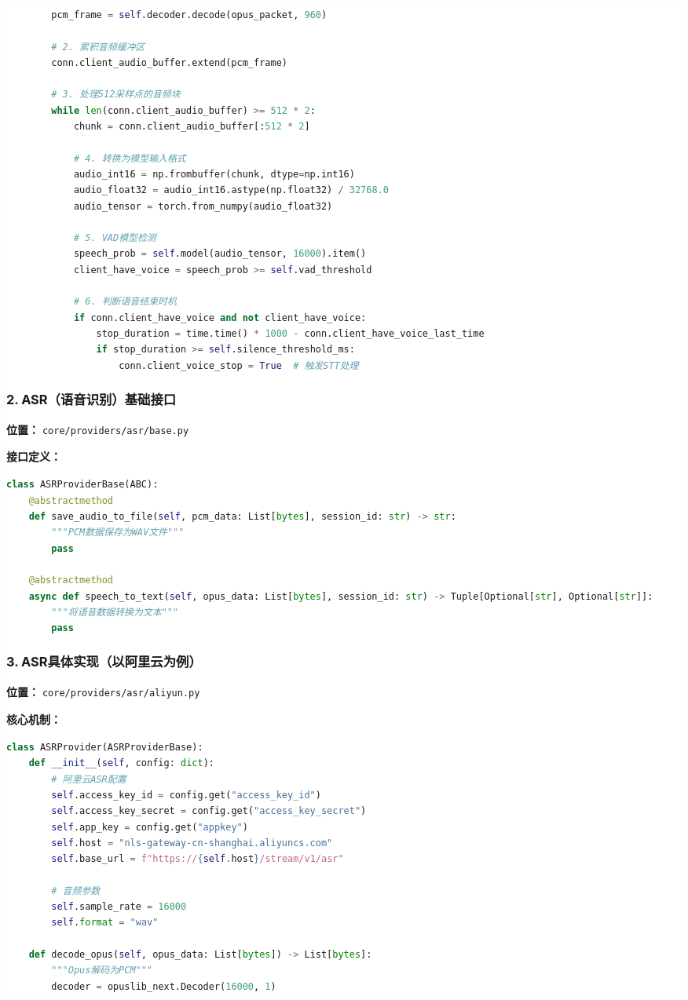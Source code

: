 ```python
        pcm_frame = self.decoder.decode(opus_packet, 960)
        
        # 2. 累积音频缓冲区
        conn.client_audio_buffer.extend(pcm_frame)
        
        # 3. 处理512采样点的音频块
        while len(conn.client_audio_buffer) >= 512 * 2:
            chunk = conn.client_audio_buffer[:512 * 2]
            
            # 4. 转换为模型输入格式
            audio_int16 = np.frombuffer(chunk, dtype=np.int16)
            audio_float32 = audio_int16.astype(np.float32) / 32768.0
            audio_tensor = torch.from_numpy(audio_float32)
            
            # 5. VAD模型检测
            speech_prob = self.model(audio_tensor, 16000).item()
            client_have_voice = speech_prob >= self.vad_threshold
            
            # 6. 判断语音结束时机
            if conn.client_have_voice and not client_have_voice:
                stop_duration = time.time() * 1000 - conn.client_have_voice_last_time
                if stop_duration >= self.silence_threshold_ms:
                    conn.client_voice_stop = True  # 触发STT处理
```

### 2. ASR（语音识别）基础接口
**位置：** `core/providers/asr/base.py`

**接口定义：**
```python
class ASRProviderBase(ABC):
    @abstractmethod
    def save_audio_to_file(self, pcm_data: List[bytes], session_id: str) -> str:
        """PCM数据保存为WAV文件"""
        pass

    @abstractmethod
    async def speech_to_text(self, opus_data: List[bytes], session_id: str) -> Tuple[Optional[str], Optional[str]]:
        """将语音数据转换为文本"""
        pass
```

### 3. ASR具体实现（以阿里云为例）
**位置：** `core/providers/asr/aliyun.py`

**核心机制：**
```python
class ASRProvider(ASRProviderBase):
    def __init__(self, config: dict):
        # 阿里云ASR配置
        self.access_key_id = config.get("access_key_id")
        self.access_key_secret = config.get("access_key_secret")
        self.app_key = config.get("appkey")
        self.host = "nls-gateway-cn-shanghai.aliyuncs.com"
        self.base_url = f"https://{self.host}/stream/v1/asr"
        
        # 音频参数
        self.sample_rate = 16000
        self.format = "wav"

    def decode_opus(self, opus_data: List[bytes]) -> List[bytes]:
        """Opus解码为PCM"""
        decoder = opuslib_next.Decoder(16000, 1)
```